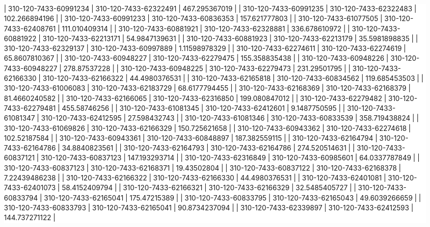 | 310-120-7433-60991234 | 310-120-7433-62322491 | 467.295367019 |
| 310-120-7433-60991235 | 310-120-7433-62322483 | 102.266894196 |
| 310-120-7433-60991233 | 310-120-7433-60836353 | 157.621777803 |
| 310-120-7433-61077505 | 310-120-7433-62408761 | 111.010409314 |
| 310-120-7433-60881921 | 310-120-7433-62328881 | 336.678610972 |
| 310-120-7433-60881922 | 310-120-7433-62213171 | 54.9847139631 |
| 310-120-7433-60881923 | 310-120-7433-62213179 | 35.5981898835 |
| 310-120-7433-62329137 | 310-120-7433-60997889 | 1.11598978329 |
| 310-120-7433-62274611 | 310-120-7433-62274619 | 65.8607810367 |
| 310-120-7433-60948227 | 310-120-7433-62279475 | 155.358835438 |
| 310-120-7433-60948226 | 310-120-7433-60948227 | 278.87537228 |
| 310-120-7433-60948225 | 310-120-7433-62279473 | 231.29501795 |
| 310-120-7433-62166330 | 310-120-7433-62166322 | 44.4980376531 |
| 310-120-7433-62165818 | 310-120-7433-60834562 | 119.685453503 |
| 310-120-7433-61006083 | 310-120-7433-62183729 | 68.6177794455 |
| 310-120-7433-62168369 | 310-120-7433-62168379 | 81.4660240582 |
| 310-120-7433-62166065 | 310-120-7433-62316850 | 199.080847012 |
| 310-120-7433-62279482 | 310-120-7433-62279481 | 455.58746256 |
| 310-120-7433-61081345 | 310-120-7433-62412601 | 9.1487750595 |
| 310-120-7433-61081347 | 310-120-7433-62412595 | 27.598432743 |
| 310-120-7433-61081346 | 310-120-7433-60833539 | 358.719438824 |
| 310-120-7433-61069826 | 310-120-7433-62166329 | 150.725621658 |
| 310-120-7433-60943362 | 310-120-7433-62274618 | 102.52187584 |
| 310-120-7433-60943361 | 310-120-7433-60848897 | 187.382559115 |
| 310-120-7433-62164794 | 310-120-7433-62164786 | 34.8840823561 |
| 310-120-7433-62164793 | 310-120-7433-62164786 | 274.520514631 |
| 310-120-7433-60837121 | 310-120-7433-60837123 | 147.193293714 |
| 310-120-7433-62316849 | 310-120-7433-60985601 | 64.0337787849 |
| 310-120-7433-60837123 | 310-120-7433-62168371 | 19.43502804 |
| 310-120-7433-60837122 | 310-120-7433-62168378 | 7.22439486238 |
| 310-120-7433-62166322 | 310-120-7433-62166330 | 44.4980376531 |
| 310-120-7433-62401081 | 310-120-7433-62401073 | 58.4152409794 |
| 310-120-7433-62166321 | 310-120-7433-62166329 | 32.5485405727 |
| 310-120-7433-60833794 | 310-120-7433-62165041 | 175.47215389 |
| 310-120-7433-60833795 | 310-120-7433-62165043 | 49.6039266659 |
| 310-120-7433-60833793 | 310-120-7433-62165041 | 90.8734237094 |
| 310-120-7433-62339897 | 310-120-7433-62412593 | 144.737271122 |